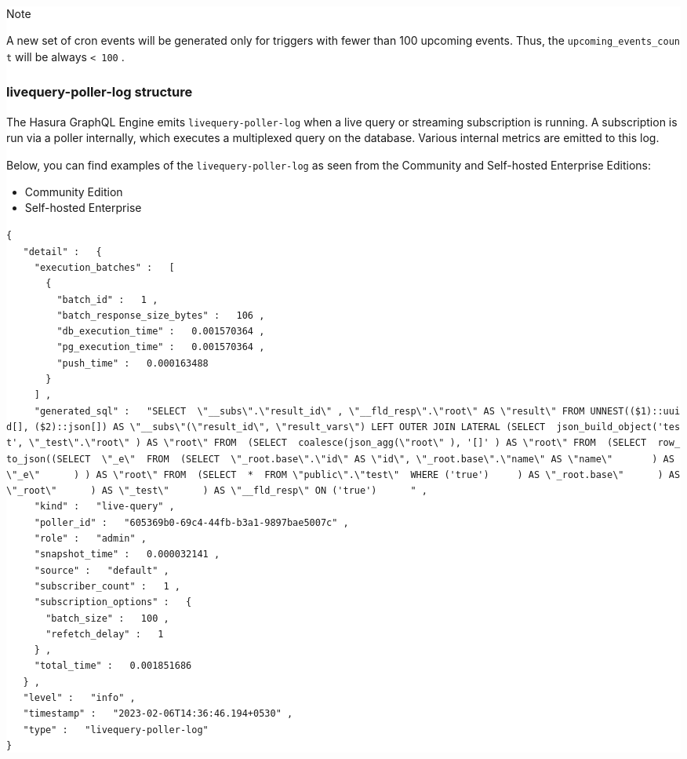 
Note

A new set of cron events will be generated only for triggers with fewer than 100 upcoming events. Thus, the `upcoming_events_count` will be always `< 100` .

### livequery-poller-log structure​

The Hasura GraphQL Engine emits `livequery-poller-log` when a live query or streaming subscription is running. A
subscription is run via a poller internally, which executes a multiplexed query on the database. Various internal
metrics are emitted to this log.

Below, you can find examples of the `livequery-poller-log` as seen from the Community and Self-hosted Enterprise
Editions:

- Community Edition
- Self-hosted Enterprise


```
{
   "detail" :   {
     "execution_batches" :   [
       {
         "batch_id" :   1 ,
         "batch_response_size_bytes" :   106 ,
         "db_execution_time" :   0.001570364 ,
         "pg_execution_time" :   0.001570364 ,
         "push_time" :   0.000163488
       }
     ] ,
     "generated_sql" :   "SELECT  \"__subs\".\"result_id\" , \"__fld_resp\".\"root\" AS \"result\" FROM UNNEST(($1)::uuid[], ($2)::json[]) AS \"__subs\"(\"result_id\", \"result_vars\") LEFT OUTER JOIN LATERAL (SELECT  json_build_object('test', \"_test\".\"root\" ) AS \"root\" FROM  (SELECT  coalesce(json_agg(\"root\" ), '[]' ) AS \"root\" FROM  (SELECT  row_to_json((SELECT  \"_e\"  FROM  (SELECT  \"_root.base\".\"id\" AS \"id\", \"_root.base\".\"name\" AS \"name\"       ) AS \"_e\"      ) ) AS \"root\" FROM  (SELECT  *  FROM \"public\".\"test\"  WHERE ('true')     ) AS \"_root.base\"      ) AS \"_root\"      ) AS \"_test\"      ) AS \"__fld_resp\" ON ('true')      " ,
     "kind" :   "live-query" ,
     "poller_id" :   "605369b0-69c4-44fb-b3a1-9897bae5007c" ,
     "role" :   "admin" ,
     "snapshot_time" :   0.000032141 ,
     "source" :   "default" ,
     "subscriber_count" :   1 ,
     "subscription_options" :   {
       "batch_size" :   100 ,
       "refetch_delay" :   1
     } ,
     "total_time" :   0.001851686
   } ,
   "level" :   "info" ,
   "timestamp" :   "2023-02-06T14:36:46.194+0530" ,
   "type" :   "livequery-poller-log"
}
```
